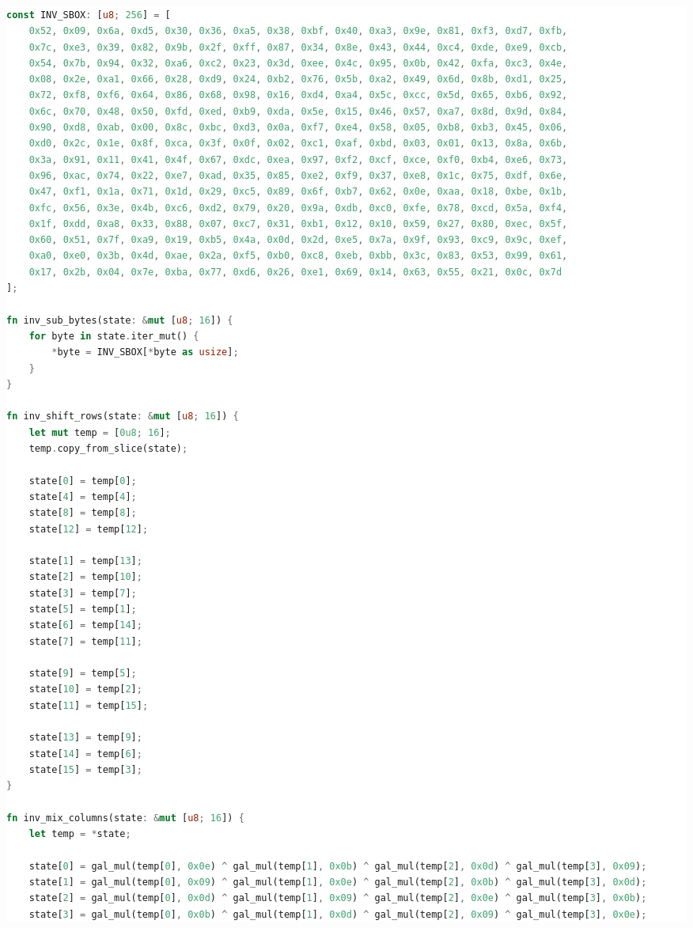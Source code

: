 ```rust
const INV_SBOX: [u8; 256] = [
    0x52, 0x09, 0x6a, 0xd5, 0x30, 0x36, 0xa5, 0x38, 0xbf, 0x40, 0xa3, 0x9e, 0x81, 0xf3, 0xd7, 0xfb,
    0x7c, 0xe3, 0x39, 0x82, 0x9b, 0x2f, 0xff, 0x87, 0x34, 0x8e, 0x43, 0x44, 0xc4, 0xde, 0xe9, 0xcb,
    0x54, 0x7b, 0x94, 0x32, 0xa6, 0xc2, 0x23, 0x3d, 0xee, 0x4c, 0x95, 0x0b, 0x42, 0xfa, 0xc3, 0x4e,
    0x08, 0x2e, 0xa1, 0x66, 0x28, 0xd9, 0x24, 0xb2, 0x76, 0x5b, 0xa2, 0x49, 0x6d, 0x8b, 0xd1, 0x25,
    0x72, 0xf8, 0xf6, 0x64, 0x86, 0x68, 0x98, 0x16, 0xd4, 0xa4, 0x5c, 0xcc, 0x5d, 0x65, 0xb6, 0x92,
    0x6c, 0x70, 0x48, 0x50, 0xfd, 0xed, 0xb9, 0xda, 0x5e, 0x15, 0x46, 0x57, 0xa7, 0x8d, 0x9d, 0x84,
    0x90, 0xd8, 0xab, 0x00, 0x8c, 0xbc, 0xd3, 0x0a, 0xf7, 0xe4, 0x58, 0x05, 0xb8, 0xb3, 0x45, 0x06,
    0xd0, 0x2c, 0x1e, 0x8f, 0xca, 0x3f, 0x0f, 0x02, 0xc1, 0xaf, 0xbd, 0x03, 0x01, 0x13, 0x8a, 0x6b,
    0x3a, 0x91, 0x11, 0x41, 0x4f, 0x67, 0xdc, 0xea, 0x97, 0xf2, 0xcf, 0xce, 0xf0, 0xb4, 0xe6, 0x73,
    0x96, 0xac, 0x74, 0x22, 0xe7, 0xad, 0x35, 0x85, 0xe2, 0xf9, 0x37, 0xe8, 0x1c, 0x75, 0xdf, 0x6e,
    0x47, 0xf1, 0x1a, 0x71, 0x1d, 0x29, 0xc5, 0x89, 0x6f, 0xb7, 0x62, 0x0e, 0xaa, 0x18, 0xbe, 0x1b,
    0xfc, 0x56, 0x3e, 0x4b, 0xc6, 0xd2, 0x79, 0x20, 0x9a, 0xdb, 0xc0, 0xfe, 0x78, 0xcd, 0x5a, 0xf4,
    0x1f, 0xdd, 0xa8, 0x33, 0x88, 0x07, 0xc7, 0x31, 0xb1, 0x12, 0x10, 0x59, 0x27, 0x80, 0xec, 0x5f,
    0x60, 0x51, 0x7f, 0xa9, 0x19, 0xb5, 0x4a, 0x0d, 0x2d, 0xe5, 0x7a, 0x9f, 0x93, 0xc9, 0x9c, 0xef,
    0xa0, 0xe0, 0x3b, 0x4d, 0xae, 0x2a, 0xf5, 0xb0, 0xc8, 0xeb, 0xbb, 0x3c, 0x83, 0x53, 0x99, 0x61,
    0x17, 0x2b, 0x04, 0x7e, 0xba, 0x77, 0xd6, 0x26, 0xe1, 0x69, 0x14, 0x63, 0x55, 0x21, 0x0c, 0x7d 
];

fn inv_sub_bytes(state: &mut [u8; 16]) {
    for byte in state.iter_mut() {
        *byte = INV_SBOX[*byte as usize];
    }
}

fn inv_shift_rows(state: &mut [u8; 16]) {
    let mut temp = [0u8; 16];
    temp.copy_from_slice(state);

    state[0] = temp[0];
    state[4] = temp[4];
    state[8] = temp[8];
    state[12] = temp[12];
    
    state[1] = temp[13];
    state[2] = temp[10];
    state[3] = temp[7];
    state[5] = temp[1];
    state[6] = temp[14];
    state[7] = temp[11];

    state[9] = temp[5];
    state[10] = temp[2];
    state[11] = temp[15];

    state[13] = temp[9];
    state[14] = temp[6];
    state[15] = temp[3];
}

fn inv_mix_columns(state: &mut [u8; 16]) {
    let temp = *state;

    state[0] = gal_mul(temp[0], 0x0e) ^ gal_mul(temp[1], 0x0b) ^ gal_mul(temp[2], 0x0d) ^ gal_mul(temp[3], 0x09);
    state[1] = gal_mul(temp[0], 0x09) ^ gal_mul(temp[1], 0x0e) ^ gal_mul(temp[2], 0x0b) ^ gal_mul(temp[3], 0x0d);
    state[2] = gal_mul(temp[0], 0x0d) ^ gal_mul(temp[1], 0x09) ^ gal_mul(temp[2], 0x0e) ^ gal_mul(temp[3], 0x0b);
    state[3] = gal_mul(temp[0], 0x0b) ^ gal_mul(temp[1], 0x0d) ^ gal_mul(temp[2], 0x09) ^ gal_mul(temp[3], 0x0e);

```